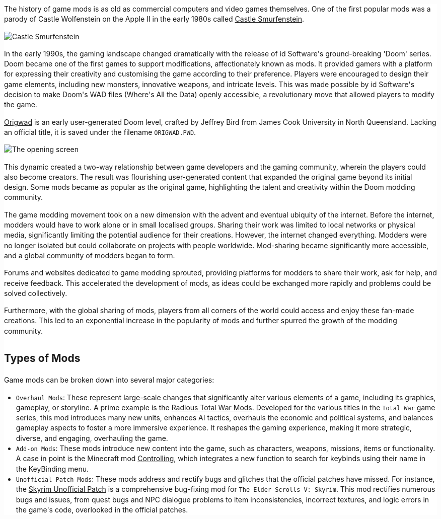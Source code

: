 The history of game mods is as old as commercial computers and video games themselves. One of the first popular mods was a parody of Castle Wolfenstein on the Apple II in the early 1980s called [Castle Smurfenstein](https://www.evl.uic.edu/aej/smurf.html).

![Castle Smurfenstein](https://academy.hackthebox.com/storage/modules/208/smurfensteinTitle.gif)

In the early 1990s, the gaming landscape changed dramatically with the release of id Software's ground-breaking 'Doom' series. Doom became one of the first games to support modifications, affectionately known as mods. It provided gamers with a platform for expressing their creativity and customising the game according to their preference. Players were encouraged to design their game elements, including new monsters, innovative weapons, and intricate levels. This was made possible by id Software's decision to make Doom's WAD files (Where's All the Data) openly accessible, a revolutionary move that allowed players to modify the game.

[Origwad](https://doomwiki.org/wiki/Origwad) is an early user-generated Doom level, crafted by Jeffrey Bird from James Cook University in North Queensland. Lacking an official title, it is saved under the filename `ORIGWAD.PWD`.

![The opening screen](https://academy.hackthebox.com/storage/modules/208/320px-Origwad_2.png)

This dynamic created a two-way relationship between game developers and the gaming community, wherein the players could also become creators. The result was flourishing user-generated content that expanded the original game beyond its initial design. Some mods became as popular as the original game, highlighting the talent and creativity within the Doom modding community.

The game modding movement took on a new dimension with the advent and eventual ubiquity of the internet. Before the internet, modders would have to work alone or in small localised groups. Sharing their work was limited to local networks or physical media, significantly limiting the potential audience for their creations. However, the internet changed everything. Modders were no longer isolated but could collaborate on projects with people worldwide. Mod-sharing became significantly more accessible, and a global community of modders began to form.

Forums and websites dedicated to game modding sprouted, providing platforms for modders to share their work, ask for help, and receive feedback. This accelerated the development of mods, as ideas could be exchanged more rapidly and problems could be solved collectively.

Furthermore, with the global sharing of mods, players from all corners of the world could access and enjoy these fan-made creations. This led to an exponential increase in the popularity of mods and further spurred the growth of the modding community.

## Types of Mods

Game mods can be broken down into several major categories:

- `Overhaul Mods`: These represent large-scale changes that significantly alter various elements of a game, including its graphics, gameplay, or storyline. A prime example is the [Radious Total War Mods](https://steamcommunity.com/sharedfiles/filedetails/?id=2791750313). Developed for the various titles in the `Total War` game series, this mod introduces many new units, enhances AI tactics, overhauls the economic and political systems, and balances gameplay aspects to foster a more immersive experience. It reshapes the gaming experience, making it more strategic, diverse, and engaging, overhauling the game.
- `Add-on Mods`: These mods introduce new content into the game, such as characters, weapons, missions, items or functionality. A case in point is the Minecraft mod [Controlling](https://www.curseforge.com/minecraft/mc-mods/controlling), which integrates a new function to search for keybinds using their name in the KeyBinding menu.
- `Unofficial Patch Mods`: These mods address and rectify bugs and glitches that the official patches have missed. For instance, the [Skyrim Unofficial Patch](https://www.nexusmods.com/skyrimspecialedition/mods/266) is a comprehensive bug-fixing mod for `The Elder Scrolls V: Skyrim`. This mod rectifies numerous bugs and issues, from quest bugs and NPC dialogue problems to item inconsistencies, incorrect textures, and logic errors in the game's code, overlooked in the official patches.